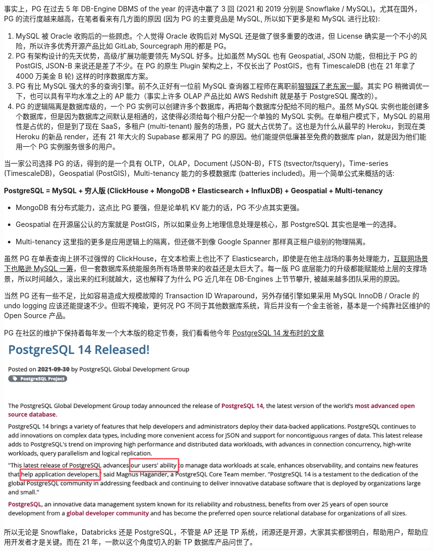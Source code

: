 事实上，PG 在过去 5 年 DB-Engine DBMS of the year 的评选中赢了 3 回 (2021 和 2019 分别是 Snowflake / MySQL)。尤其在国外，PG 的流行度越来越高，在笔者看来有几方面的原因 (因为 PG 的主要竞品是 MySQL, 所以如下更多是和 MySQL 进行比较):

1. MySQL 被 Oracle 收购后的一些顾虑。个人觉得 Oracle 收购后对 MySQL 还是做了很多重要的改进，但 License 确实是一个不小的风险，所以许多优秀开源产品比如 GitLab, Sourcegraph 用的都是 PG。
2. PG 有架构设计的先天优势，高级/扩展功能要领先 MySQL 好多。比如虽然 MySQL 也有 Geospatial, JSON 功能，但相比于 PG 的 PostGIS, JSON-B 来说还是差了不少。在 PG 的原生 Plugin 架构之上，不仅长出了 PostGIS，也有 TimescaleDB (也在 21 年拿了 4000 万美金 B 轮) 这样的时序数据库方案。
3. PG 有比 MySQL 强大的多的查询引擎。前不久正好有一位前 MySQL 查询器工程师在离职前[狠狠踩了老东家一脚](https://blog.sesse.net/blog/tech/2021-12-05-16-41_leaving_mysql.html)。其实 PG 稍微调优一下，也可以具有平均水准之上的 AP 能力（事实上许多 OLAP 产品比如 AWS Redshift 就是基于 PostgreSQL 魔改的）。
4. PG 的逻辑隔离是数据库级的，一个 PG 实例可以创建许多个数据库，再把每个数据库分配给不同的租户。虽然 MySQL 实例也能创建多个数据库，但是因为数据库之间默认是相通的，这使得必须给每个租户分配一个单独的 MySQL 实例。在单租户模式下，MySQL 的易用性是占优的，但是到了现在 SaaS，多租户 (multi-tenant) 服务的场景，PG 就大占优势了。这也是为什么从最早的 Heroku，到现在类 Heroku 的新品 render，还有 21 年大火的 Supabase 都采用了 PG 的原因。他们能提供低廉甚至免费的数据库 plan，就是因为他们能用一个 PG 实例服务很多的用户。

当一家公司选择 PG 的话，得到的是一个具有 OLTP，OLAP，Document (JSON-B)，FTS (tsvector/tsquery)，Time-series (TimescaleDB)，Geospatial (PostGIS)，Multi-tenancy 能力的多模数据库 (batteries included)。用一个简单公式来概括的话:

**PostgreSQL = MySQL + 穷人版 (ClickHouse + MongoDB + Elasticsearch + InfluxDB) + Geospatial + Multi-tenancy**

- MongoDB 有分布式能力，这点比 PG 要强，但是论单机 KV 能力的话，PG 不少点其实更强。

- Geospatial 在开源届公认的方案就是 PostGIS，所以如果业务上地理信息处理是核心，那 PostgreSQL 其实也是唯一的选择。

- Multi-tenancy 这里指的更多是应用逻辑上的隔离，但还做不到像 Google Spanner 那样真正租户级别的物理隔离。

虽然 PG 在单表查询上拼不过强悍的 ClickHouse，在文本检索上也比不了 Elasticsearch，即使是在他主战场的事务处理能力，[互联网场景下也略逊 MySQL 一筹](https://eng.uber.com/postgres-to-mysql-migration/)，但一套数据库系统能服务所有场景带来的收益还是太巨大了。每一版 PG 底层能力的升级都能赋能给上层的支撑场景，所以时间越久，滚出来的红利就越大，这也解释了为什么 PG 近几年在 DB-Engines 上节节攀升, 被越来越多团队采用的原因。

当然 PG 还有一些不足，比如容易造成大规模故障的 Transaction ID Wraparound，另外存储引擎如果采用 MySQL InnoDB / Oracle 的 undo logging 应该还能提速不少。但瑕不掩瑜，更何况 PG 不同于其他数据库系统，背后并没有一个金主爸爸，基本是一个纯靠社区维护的 Open Source 产品。

PG 在社区的维护下保持着每年发一个大本版的稳定节奏，我们看看他今年 [PostgreSQL 14 发布时的文章](https://www.postgresql.org/about/news/postgresql-14-released-2318/)
![_](/static/blog-changelog-assets/2022/01/CleanShot-2022-01-02-at-20.46.21.png)
所以无论是 Snowflake，Databricks 还是 PostgreSQL，不管是 AP 还是 TP 系统，闭源还是开源，大家其实都很明白，帮助用户，帮助应用开发者才是关键。而在 21 年，一款以这个角度切入的新 TP 数据库产品问世了。
